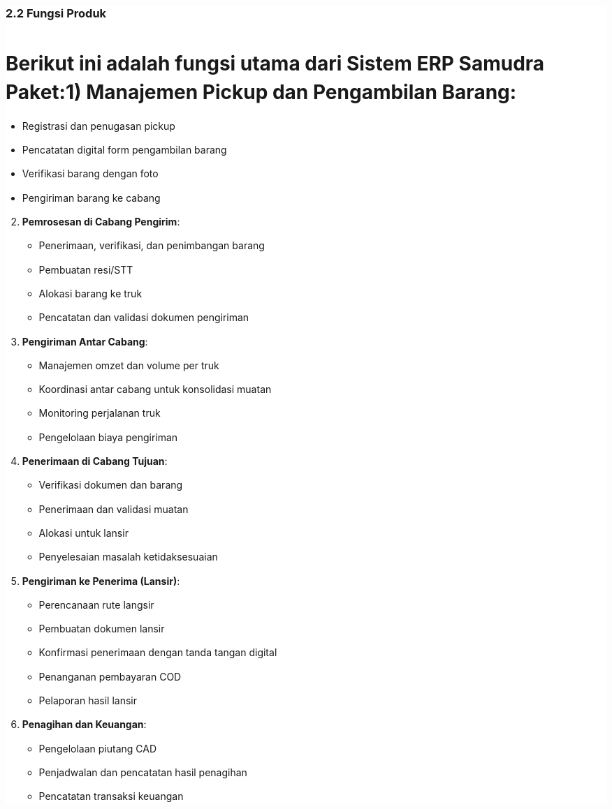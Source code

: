 ### **2.2 Fungsi Produk**

# Berikut ini adalah fungsi utama dari Sistem ERP Samudra Paket:1) **Manajemen Pickup dan Pengambilan Barang**:

- Registrasi dan penugasan pickup

- Pencatatan digital form pengambilan barang

- Verifikasi barang dengan foto

- Pengiriman barang ke cabang

2. **Pemrosesan di Cabang Pengirim**:

   - Penerimaan, verifikasi, dan penimbangan barang

   - Pembuatan resi/STT

   - Alokasi barang ke truk

   - Pencatatan dan validasi dokumen pengiriman

3. **Pengiriman Antar Cabang**:

   - Manajemen omzet dan volume per truk

   - Koordinasi antar cabang untuk konsolidasi muatan

   - Monitoring perjalanan truk

   - Pengelolaan biaya pengiriman

4. **Penerimaan di Cabang Tujuan**:

   - Verifikasi dokumen dan barang

   - Penerimaan dan validasi muatan

   - Alokasi untuk lansir

   - Penyelesaian masalah ketidaksesuaian

5. **Pengiriman ke Penerima (Lansir)**:

   - Perencanaan rute langsir

   - Pembuatan dokumen lansir

   - Konfirmasi penerimaan dengan tanda tangan digital

   - Penanganan pembayaran COD

   - Pelaporan hasil lansir

6. **Penagihan dan Keuangan**:

   - Pengelolaan piutang CAD

   - Penjadwalan dan pencatatan hasil penagihan

   - Pencatatan transaksi keuangan
